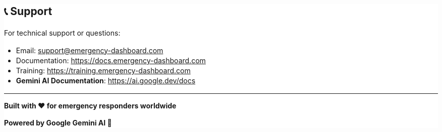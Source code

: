 ## 📞 Support

For technical support or questions:
- Email: support@emergency-dashboard.com
- Documentation: https://docs.emergency-dashboard.com
- Training: https://training.emergency-dashboard.com
- **Gemini AI Documentation**: https://ai.google.dev/docs

---

**Built with ❤️ for emergency responders worldwide**

**Powered by Google Gemini AI 🤖**